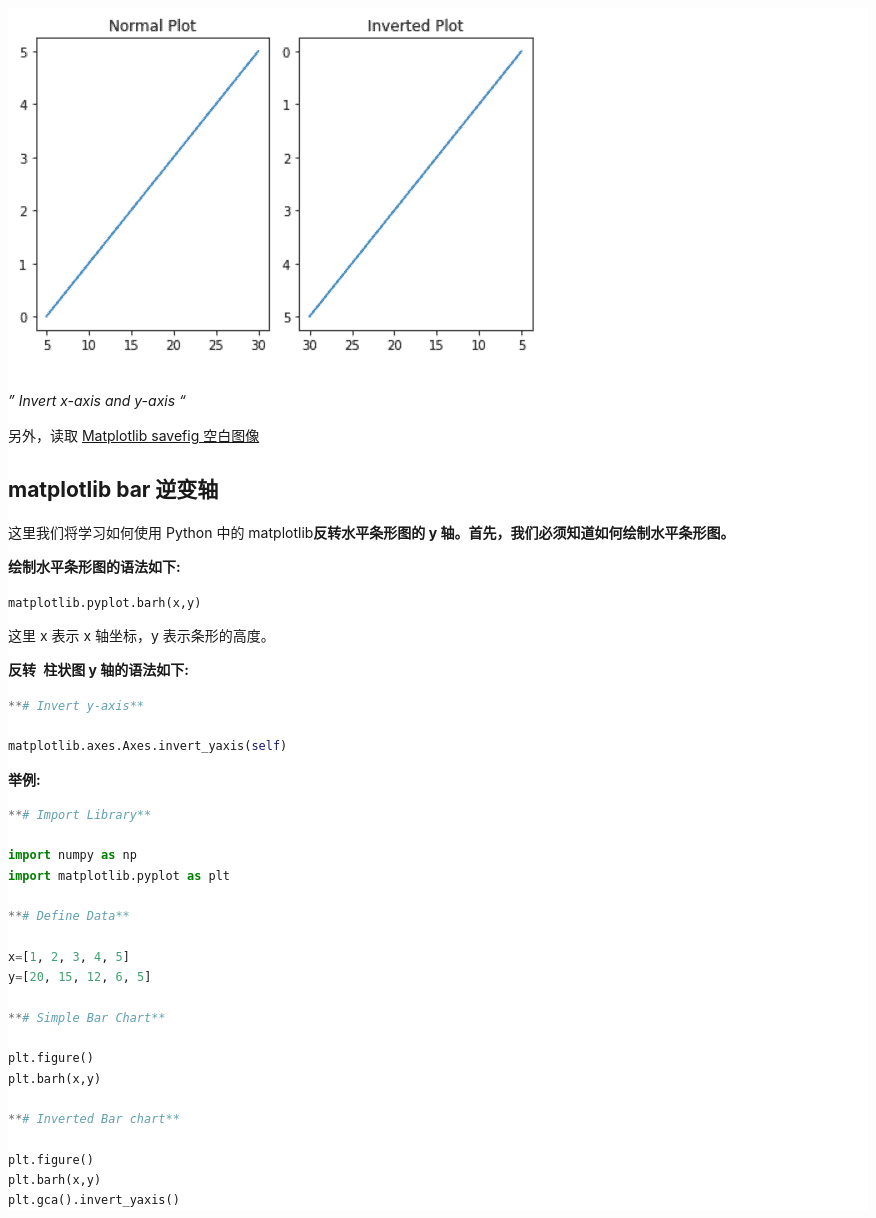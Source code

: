 ![matplotlib invert x and y axis](img/90d6f0f526c391a6d491661727cf6bb2.png "matplotlib invert x and y")

*” Invert x-axis and y-axis “*

另外，读取 [Matplotlib savefig 空白图像](https://pythonguides.com/matplotlib-savefig-blank-image/)

## matplotlib bar 逆变轴

这里我们将学习如何使用 Python 中的 matplotlib**反转水平条形图的 y 轴。首先，我们必须知道如何绘制水平条形图。**

**绘制水平条形图的语法如下:**

```py
matplotlib.pyplot.barh(x,y)
```

这里 x 表示 x 轴坐标，y 表示条形的高度。

**反转` `柱状图 y 轴的语法如下:**

```py
**# Invert y-axis**

matplotlib.axes.Axes.invert_yaxis(self) 
```

**举例:**

```py
**# Import Library**

import numpy as np
import matplotlib.pyplot as plt

**# Define Data**

x=[1, 2, 3, 4, 5]
y=[20, 15, 12, 6, 5]

**# Simple Bar Chart**

plt.figure()
plt.barh(x,y)

**# Inverted Bar chart**

plt.figure()
plt.barh(x,y)
plt.gca().invert_yaxis()

```